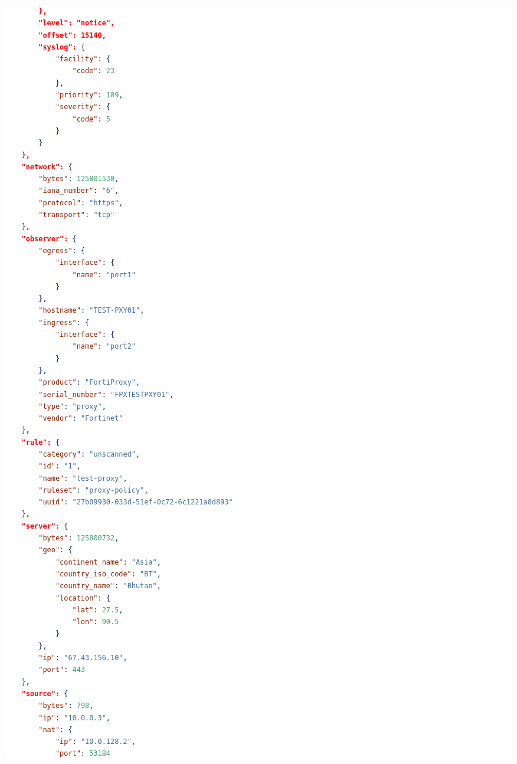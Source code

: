 ```json
        },
        "level": "notice",
        "offset": 15140,
        "syslog": {
            "facility": {
                "code": 23
            },
            "priority": 189,
            "severity": {
                "code": 5
            }
        }
    },
    "network": {
        "bytes": 125801530,
        "iana_number": "6",
        "protocol": "https",
        "transport": "tcp"
    },
    "observer": {
        "egress": {
            "interface": {
                "name": "port1"
            }
        },
        "hostname": "TEST-PXY01",
        "ingress": {
            "interface": {
                "name": "port2"
            }
        },
        "product": "FortiProxy",
        "serial_number": "FPXTESTPXY01",
        "type": "proxy",
        "vendor": "Fortinet"
    },
    "rule": {
        "category": "unscanned",
        "id": "1",
        "name": "test-proxy",
        "ruleset": "proxy-policy",
        "uuid": "27b09930-033d-51ef-0c72-6c1221a8d893"
    },
    "server": {
        "bytes": 125800732,
        "geo": {
            "continent_name": "Asia",
            "country_iso_code": "BT",
            "country_name": "Bhutan",
            "location": {
                "lat": 27.5,
                "lon": 90.5
            }
        },
        "ip": "67.43.156.10",
        "port": 443
    },
    "source": {
        "bytes": 798,
        "ip": "10.0.0.3",
        "nat": {
            "ip": "10.0.128.2",
            "port": 53184
```